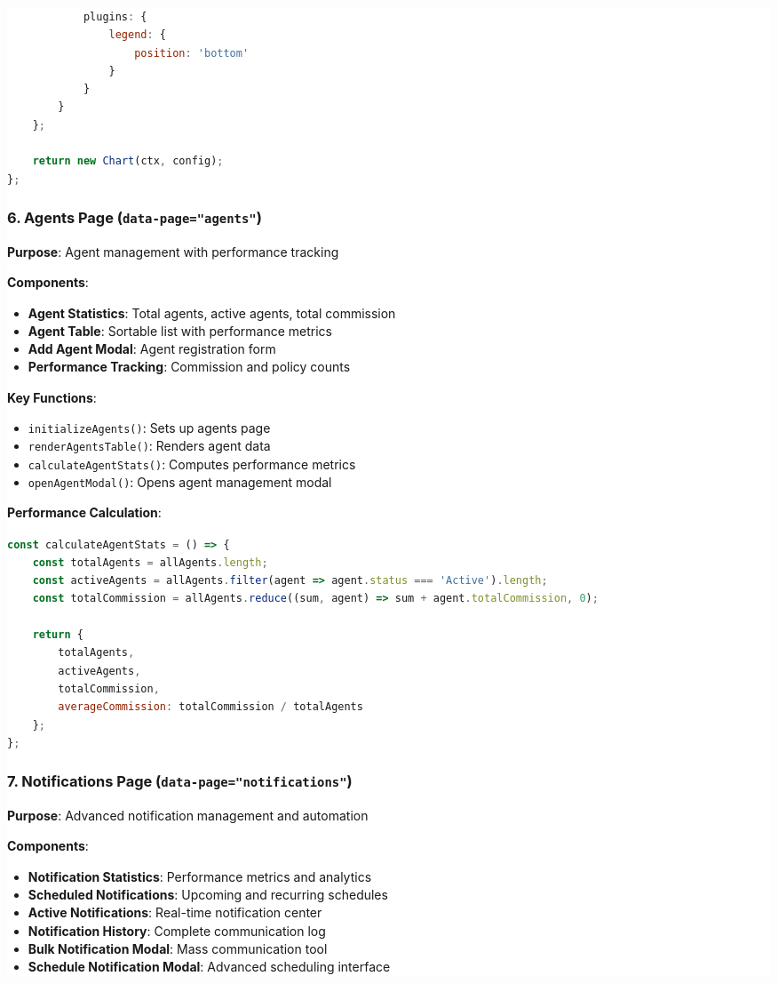 ```javascript
            plugins: {
                legend: {
                    position: 'bottom'
                }
            }
        }
    };
    
    return new Chart(ctx, config);
};
```

### 6. Agents Page (`data-page="agents"`)

**Purpose**: Agent management with performance tracking

**Components**:
- **Agent Statistics**: Total agents, active agents, total commission
- **Agent Table**: Sortable list with performance metrics
- **Add Agent Modal**: Agent registration form
- **Performance Tracking**: Commission and policy counts

**Key Functions**:
- `initializeAgents()`: Sets up agents page
- `renderAgentsTable()`: Renders agent data
- `calculateAgentStats()`: Computes performance metrics
- `openAgentModal()`: Opens agent management modal

**Performance Calculation**:
```javascript
const calculateAgentStats = () => {
    const totalAgents = allAgents.length;
    const activeAgents = allAgents.filter(agent => agent.status === 'Active').length;
    const totalCommission = allAgents.reduce((sum, agent) => sum + agent.totalCommission, 0);
    
    return {
        totalAgents,
        activeAgents,
        totalCommission,
        averageCommission: totalCommission / totalAgents
    };
};
```

### 7. Notifications Page (`data-page="notifications"`)

**Purpose**: Advanced notification management and automation

**Components**:
- **Notification Statistics**: Performance metrics and analytics
- **Scheduled Notifications**: Upcoming and recurring schedules
- **Active Notifications**: Real-time notification center
- **Notification History**: Complete communication log
- **Bulk Notification Modal**: Mass communication tool
- **Schedule Notification Modal**: Advanced scheduling interface
